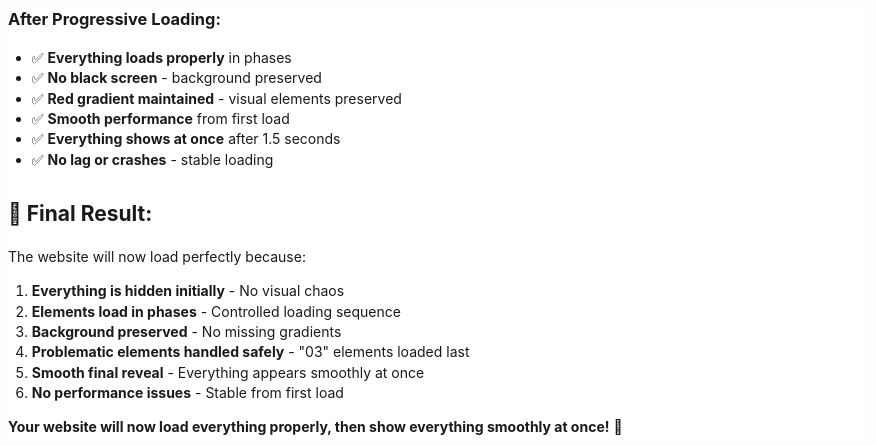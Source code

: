 ### **After Progressive Loading:**
- ✅ **Everything loads properly** in phases
- ✅ **No black screen** - background preserved
- ✅ **Red gradient maintained** - visual elements preserved
- ✅ **Smooth performance** from first load
- ✅ **Everything shows at once** after 1.5 seconds
- ✅ **No lag or crashes** - stable loading

## 🎉 **Final Result:**

The website will now load perfectly because:

1. **Everything is hidden initially** - No visual chaos
2. **Elements load in phases** - Controlled loading sequence
3. **Background preserved** - No missing gradients
4. **Problematic elements handled safely** - "03" elements loaded last
5. **Smooth final reveal** - Everything appears smoothly at once
6. **No performance issues** - Stable from first load

**Your website will now load everything properly, then show everything smoothly at once!** 🚀 